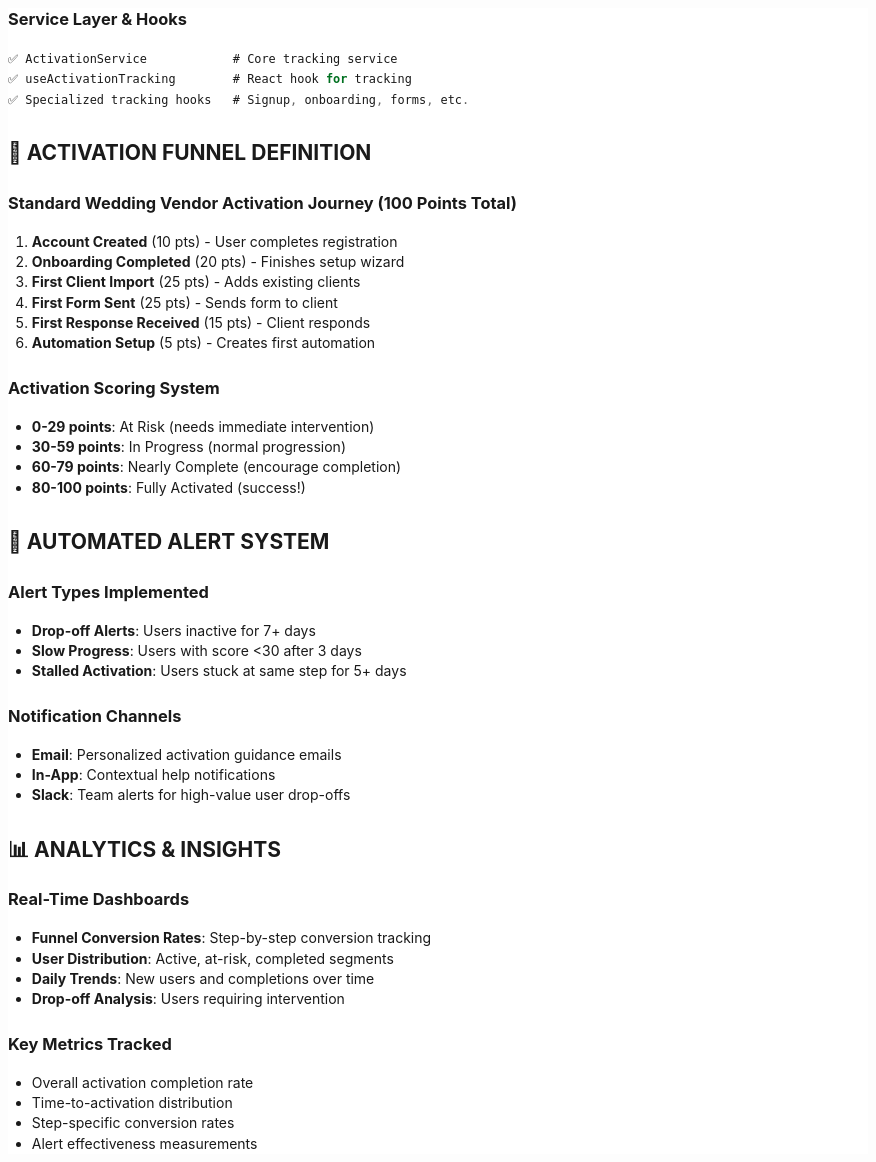 ### Service Layer & Hooks
```typescript
✅ ActivationService            # Core tracking service
✅ useActivationTracking        # React hook for tracking
✅ Specialized tracking hooks   # Signup, onboarding, forms, etc.
```

## 🎯 ACTIVATION FUNNEL DEFINITION

### Standard Wedding Vendor Activation Journey (100 Points Total)
1. **Account Created** (10 pts) - User completes registration
2. **Onboarding Completed** (20 pts) - Finishes setup wizard  
3. **First Client Import** (25 pts) - Adds existing clients
4. **First Form Sent** (25 pts) - Sends form to client
5. **First Response Received** (15 pts) - Client responds
6. **Automation Setup** (5 pts) - Creates first automation

### Activation Scoring System
- **0-29 points**: At Risk (needs immediate intervention)
- **30-59 points**: In Progress (normal progression)
- **60-79 points**: Nearly Complete (encourage completion)
- **80-100 points**: Fully Activated (success!)

## 🚨 AUTOMATED ALERT SYSTEM

### Alert Types Implemented
- **Drop-off Alerts**: Users inactive for 7+ days
- **Slow Progress**: Users with score <30 after 3 days
- **Stalled Activation**: Users stuck at same step for 5+ days

### Notification Channels
- **Email**: Personalized activation guidance emails
- **In-App**: Contextual help notifications
- **Slack**: Team alerts for high-value user drop-offs

## 📊 ANALYTICS & INSIGHTS

### Real-Time Dashboards
- **Funnel Conversion Rates**: Step-by-step conversion tracking
- **User Distribution**: Active, at-risk, completed segments
- **Daily Trends**: New users and completions over time
- **Drop-off Analysis**: Users requiring intervention

### Key Metrics Tracked
- Overall activation completion rate
- Time-to-activation distribution
- Step-specific conversion rates
- Alert effectiveness measurements
